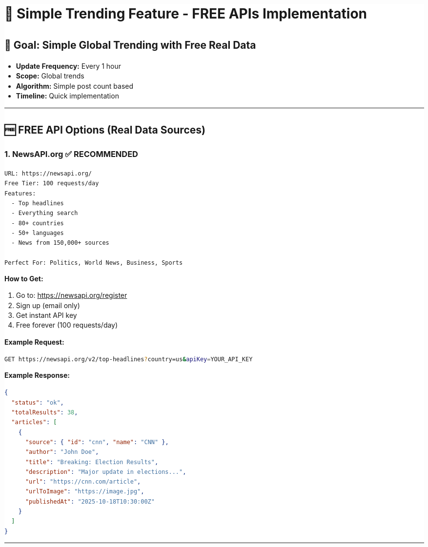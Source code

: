 # 🚀 Simple Trending Feature - FREE APIs Implementation

## 🎯 Goal: Simple Global Trending with Free Real Data

- **Update Frequency:** Every 1 hour
- **Scope:** Global trends
- **Algorithm:** Simple post count based
- **Timeline:** Quick implementation

---

## 🆓 FREE API Options (Real Data Sources)

### 1. **NewsAPI.org** ✅ RECOMMENDED
```
URL: https://newsapi.org/
Free Tier: 100 requests/day
Features: 
  - Top headlines
  - Everything search
  - 80+ countries
  - 50+ languages
  - News from 150,000+ sources

Perfect For: Politics, World News, Business, Sports
```

**How to Get:**
1. Go to: https://newsapi.org/register
2. Sign up (email only)
3. Get instant API key
4. Free forever (100 requests/day)

**Example Request:**
```bash
GET https://newsapi.org/v2/top-headlines?country=us&apiKey=YOUR_API_KEY
```

**Example Response:**
```json
{
  "status": "ok",
  "totalResults": 38,
  "articles": [
    {
      "source": { "id": "cnn", "name": "CNN" },
      "author": "John Doe",
      "title": "Breaking: Election Results",
      "description": "Major update in elections...",
      "url": "https://cnn.com/article",
      "urlToImage": "https://image.jpg",
      "publishedAt": "2025-10-18T10:30:00Z"
    }
  ]
}
```

---